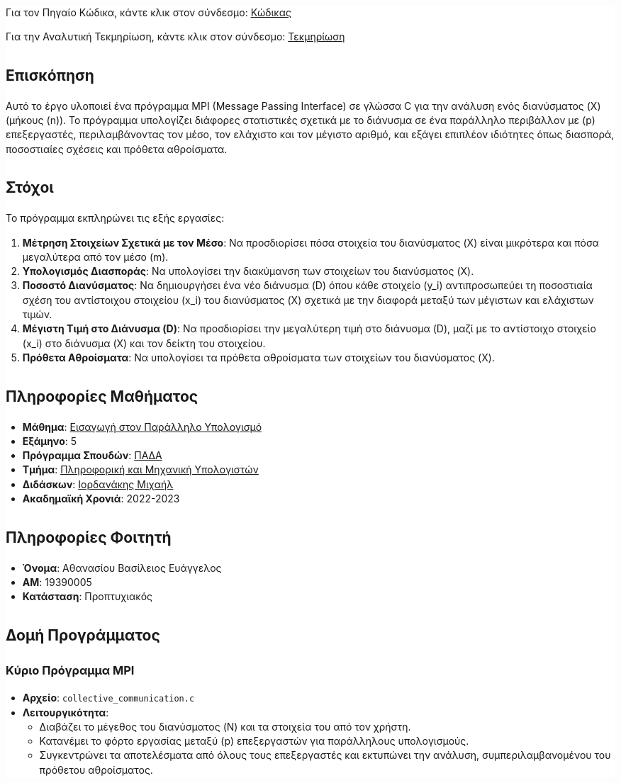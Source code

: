 Για τον Πηγαίο Κώδικα, κάντε κλικ στον σύνδεσμο:
[Κώδικας](Code/)

Για την Αναλυτική Τεκμηρίωση, κάντε κλικ στον σύνδεσμο:
[Τεκμηρίωση](Documentation/)

## Επισκόπηση

Αυτό το έργο υλοποιεί ένα πρόγραμμα MPI (Message Passing Interface) σε γλώσσα C για την ανάλυση ενός διανύσματος \(X\) (μήκους \(n\)). Το πρόγραμμα υπολογίζει διάφορες στατιστικές σχετικά με το διάνυσμα σε ένα παράλληλο περιβάλλον με \(p\) επεξεργαστές, περιλαμβάνοντας τον μέσο, τον ελάχιστο και τον μέγιστο αριθμό, και εξάγει επιπλέον ιδιότητες όπως διασπορά, ποσοστιαίες σχέσεις και πρόθετα αθροίσματα.

## Στόχοι

Το πρόγραμμα εκπληρώνει τις εξής εργασίες:

1. **Μέτρηση Στοιχείων Σχετικά με τον Μέσο**: Να προσδιορίσει πόσα στοιχεία του διανύσματος \(X\) είναι μικρότερα και πόσα μεγαλύτερα από τον μέσο \(m\).
2. **Υπολογισμός Διασποράς**: Να υπολογίσει την διακύμανση των στοιχείων του διανύσματος \(X\).
3. **Ποσοστό Διανύσματος**: Να δημιουργήσει ένα νέο διάνυσμα \(D\) όπου κάθε στοιχείο \(y_i\) αντιπροσωπεύει τη ποσοστιαία σχέση του αντίστοιχου στοιχείου \(x_i\) του διανύσματος \(X\) σχετικά με την διαφορά μεταξύ των μέγιστων και ελάχιστων τιμών.
4. **Μέγιστη Τιμή στο Διάνυσμα \(D\)**: Να προσδιορίσει την μεγαλύτερη τιμή στο διάνυσμα \(D\), μαζί με το αντίστοιχο στοιχείο \(x_i\) στο διάνυσμα \(X\) και τον δείκτη του στοιχείου.
5. **Πρόθετα Αθροίσματα**: Να υπολογίσει τα πρόθετα αθροίσματα των στοιχείων του διανύσματος \(X\).

## Πληροφορίες Μαθήματος

- **Μάθημα**: [Εισαγωγή στον Παράλληλο Υπολογισμό](https://ice.uniwa.gr/education/undergraduate/courses/introduction-to-parallel-computing/)
- **Εξάμηνο**: 5
- **Πρόγραμμα Σπουδών**: [ΠΑΔA](https://www.uniwa.gr/)
- **Τμήμα**: [Πληροφορική και Μηχανική Υπολογιστών](https://ice.uniwa.gr/)
- **Διδάσκων**: [Ιορδανάκης Μιχαήλ](https://ice.uniwa.gr/academic_sc_ho/)
- **Ακαδημαϊκή Χρονιά**: 2022-2023

## Πληροφορίες Φοιτητή

- **Όνομα**: Αθανασίου Βασίλειος Ευάγγελος
- **ΑΜ**: 19390005
- **Κατάσταση**: Προπτυχιακός

## Δομή Προγράμματος

### Κύριο Πρόγραμμα MPI

- **Αρχείο**: `collective_communication.c`
- **Λειτουργικότητα**: 
  - Διαβάζει το μέγεθος του διανύσματος \(N\) και τα στοιχεία του από τον χρήστη.
  - Κατανέμει το φόρτο εργασίας μεταξύ \(p\) επεξεργαστών για παράλληλους υπολογισμούς.
  - Συγκεντρώνει τα αποτελέσματα από όλους τους επεξεργαστές και εκτυπώνει την ανάλυση, συμπεριλαμβανομένου του πρόθετου αθροίσματος.
